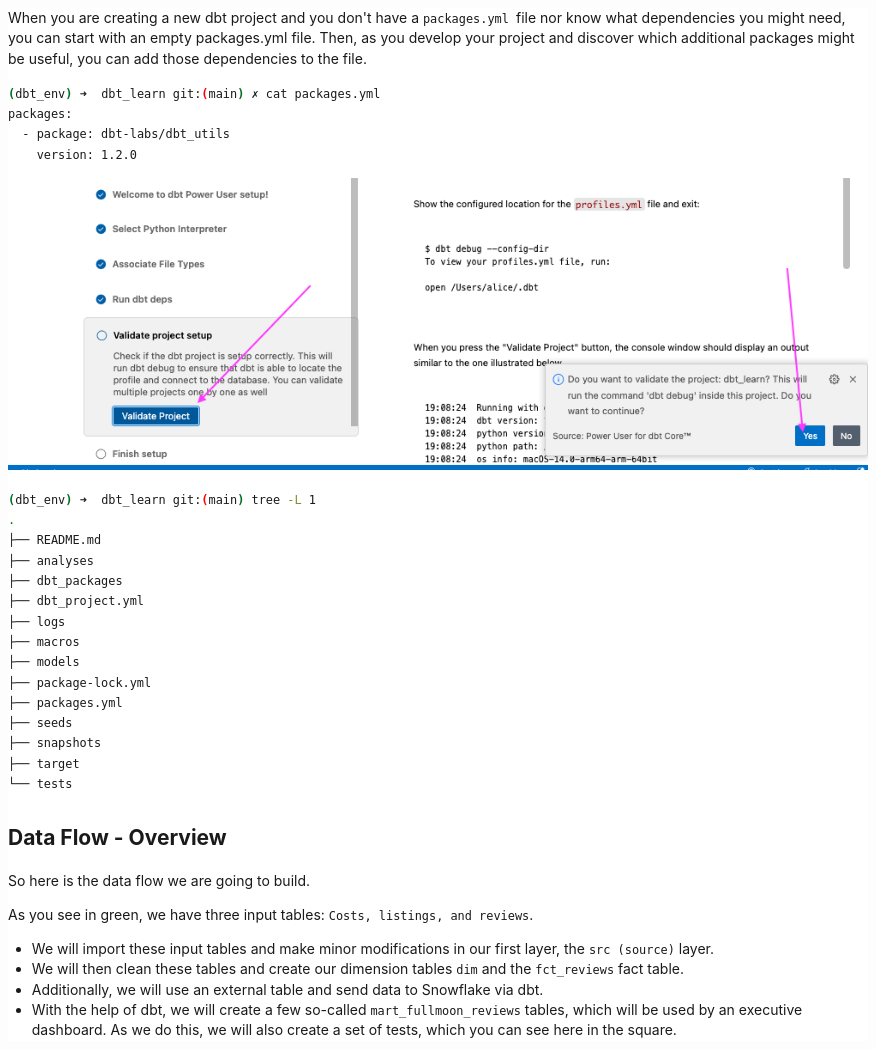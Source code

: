 When you are creating a new dbt project and you don't have a `packages.yml `file nor know what dependencies you might need, you can start with an empty packages.yml file. Then, as you develop your project and discover which additional packages might be useful, you can add those dependencies to the file.

```sh
(dbt_env) ➜  dbt_learn git:(main) ✗ cat packages.yml
packages:
  - package: dbt-labs/dbt_utils
    version: 1.2.0
```

![](/img/dbt/26.png)

```sh
(dbt_env) ➜  dbt_learn git:(main) tree -L 1                   
.
├── README.md
├── analyses
├── dbt_packages
├── dbt_project.yml
├── logs
├── macros
├── models
├── package-lock.yml
├── packages.yml
├── seeds
├── snapshots
├── target
└── tests
```

## Data Flow - Overview

So here is the data flow we are going to build. 

As you see in green, we have three input tables: `Costs, listings, and reviews`.   
* We will import these input tables and make minor modifications in our first layer, the `src (source)` layer.  
* We will then clean these tables and create our dimension tables `dim` and the `fct_reviews` fact table. 
* Additionally, we will use an external table and send data to Snowflake via dbt. 
* With the help of dbt, we will create a few so-called `mart_fullmoon_reviews` tables, which will be used by an executive dashboard. As we do this, we will also create a set of tests, which you can see here in the square.
